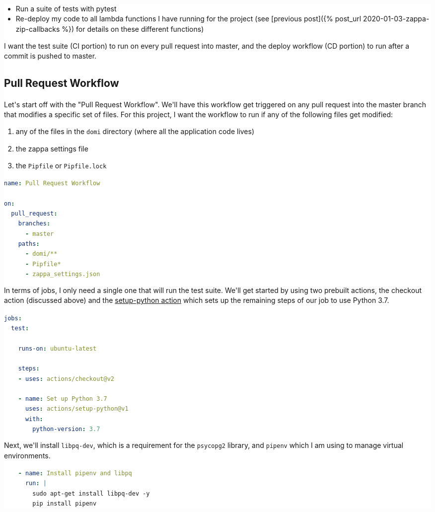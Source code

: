 * Run a suite of tests with pytest
* Re-deploy my code to all lambda functions I have running for the project (see [previous post]({% post_url 2020-01-03-zappa-zip-callbacks %}) for details on these different functions)

I want the test suite (CI portion) to run on every pull request into master, and the deploy workflow (CD portion) to run after a commit is pushed to master.

## Pull Request Workflow

Let's start off with the "Pull Request Workflow". We'll have this workflow get triggered on any pull request into the master branch that modifies a specific set of files. For this project, I want the workflow to run if any of the following files get modified:

1) any of the files in the `domi` directory (where all the application code lives)

2) the zappa settings file

3) the `Pipfile` or `Pipfile.lock`

```yaml
name: Pull Request Workflow

on:
  pull_request:
    branches:
      - master
    paths:
      - domi/**
      - Pipfile*
      - zappa_settings.json
```

In terms of jobs, I only need a single one that will run the test suite. We'll get started by using two prebuilt actions, the checkout action (discussed above) and the [setup-python action](https://github.com/actions/setup-python) which sets up the remaining steps of our job to use Python 3.7.

```yaml
jobs:
  test:

    runs-on: ubuntu-latest

    steps:
    - uses: actions/checkout@v2

    - name: Set up Python 3.7
      uses: actions/setup-python@v1
      with:
        python-version: 3.7  
```

Next, we'll install `libpq-dev`, which is a requirement for the `psycopg2` library, and `pipenv` which I am using to manage virtual environments.

```yaml
    - name: Install pipenv and libpq
      run: |
        sudo apt-get install libpq-dev -y
        pip install pipenv
```
